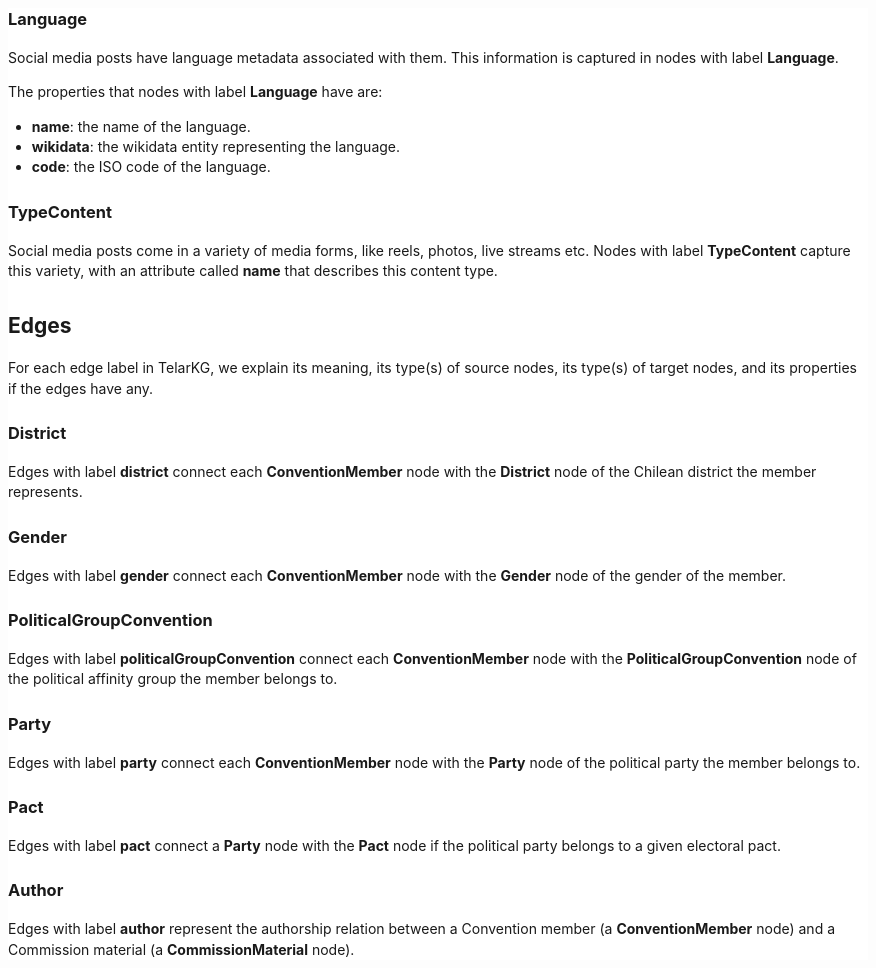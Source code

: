 ### Language

Social media posts have language metadata associated with them. This information is captured in nodes with label **Language**.

The properties that nodes with label **Language** have are:

- **name**: the name of the language.
- **wikidata**: the wikidata entity representing the language.
- **code**: the ISO code of the language.


### TypeContent

Social media posts come in a variety of media forms, like reels, photos, live streams etc. Nodes with label **TypeContent** capture this variety, with an attribute called **name** that describes this content type.

## Edges

For each edge label in TelarKG, we explain its meaning, its type(s) of source nodes, its type(s) of target nodes, and its properties if the edges have any.

### District

Edges with label **district** connect each **ConventionMember** node with the **District** node of the Chilean district the member represents.


### Gender

Edges with label **gender** connect each **ConventionMember** node with the **Gender** node of the gender of the member.

### PoliticalGroupConvention

Edges with label **politicalGroupConvention** connect each **ConventionMember** node with the **PoliticalGroupConvention** node of the political affinity group the member belongs to.

### Party

Edges with label **party** connect each **ConventionMember** node with the **Party** node of the political party the member belongs to.

### Pact

Edges with label **pact** connect a **Party** node with the **Pact** node if the political party belongs to a given electoral pact.


### Author

Edges with label **author** represent the authorship relation between a Convention member (a **ConventionMember** node) and a Commission material (a **CommissionMaterial** node).
